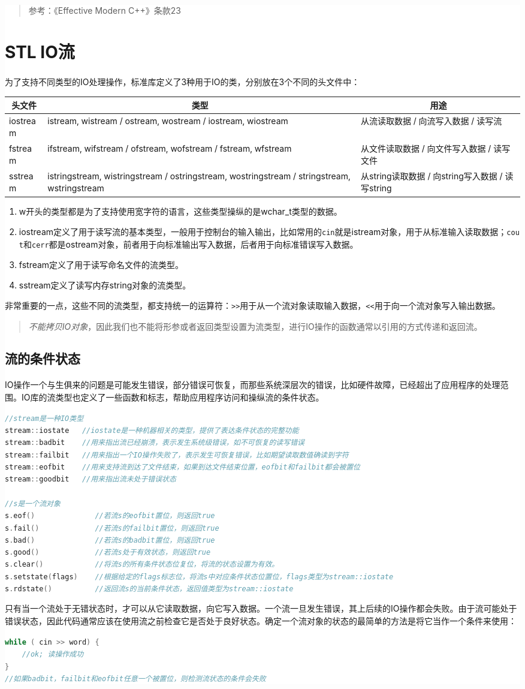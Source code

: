 > 参考：《Effective Modern C++》条款23

# STL IO流

为了支持不同类型的IO处理操作，标准库定义了3种用于IO的类，分别放在3个不同的头文件中：

| 头文件   | 类型                                                         | 用途                                             |
| -------- | ------------------------------------------------------------ | ------------------------------------------------ |
| iostream | istream, wistream / ostream, wostream / iostream, wiostream  | 从流读取数据 / 向流写入数据 / 读写流             |
| fstream  | ifstream, wifstream / ofstream, wofstream / fstream, wfstream | 从文件读取数据 / 向文件写入数据 / 读写文件       |
| sstream  | istringstream, wistringstream / ostringstream, wostringstream / stringstream, wstringstream | 从string读取数据 / 向string写入数据 / 读写string |

1. w开头的类型都是为了支持使用宽字符的语言，这些类型操纵的是wchar_t类型的数据。

2. iostream定义了用于读写流的基本类型，一般用于控制台的输入输出，比如常用的`cin`就是istream对象，用于从标准输入读取数据；`cout`和`cerr`都是ostream对象，前者用于向标准输出写入数据，后者用于向标准错误写入数据。

3. fstream定义了用于读写命名文件的流类型。

4. sstream定义了读写内存string对象的流类型。

非常重要的一点，这些不同的流类型，都支持统一的运算符：`>>`用于从一个流对象读取输入数据，`<<`用于向一个流对象写入输出数据。

>  *不能拷贝IO对象*，因此我们也不能将形参或者返回类型设置为流类型，进行IO操作的函数通常以引用的方式传递和返回流。

## 流的条件状态

IO操作一个与生俱来的问题是可能发生错误，部分错误可恢复，而那些系统深层次的错误，比如硬件故障，已经超出了应用程序的处理范围。IO库的流类型也定义了一些函数和标志，帮助应用程序访问和操纵流的条件状态。

```c++
//stream是一种IO类型
stream::iostate   //iostate是一种机器相关的类型，提供了表达条件状态的完整功能
stream::badbit    //用来指出流已经崩溃，表示发生系统级错误，如不可恢复的读写错误
stream::failbit   //用来指出一个IO操作失败了，表示发生可恢复错误，比如期望读取数值确读到字符
stream::eofbit    //用来支持流到达了文件结束，如果到达文件结束位置，eofbit和failbit都会被置位
stream::goodbit   //用来指出流未处于错误状态
    
//s是一个流对象
s.eof()              //若流s的eofbit置位，则返回true
s.fail()             //若流s的failbit置位，则返回true
s.bad()              //若流s的badbit置位，则返回true
s.good()             //若流s处于有效状态，则返回true
s.clear()            //将流s的所有条件状态位复位，将流的状态设置为有效。
s.setstate(flags)    //根据给定的flags标志位，将流s中对应条件状态位置位，flags类型为stream::iostate
s.rdstate()          //返回流s的当前条件状态，返回值类型为stream::iostate
```

只有当一个流处于无错状态时，才可以从它读取数据，向它写入数据。一个流一旦发生错误，其上后续的IO操作都会失败。由于流可能处于错误状态，因此代码通常应该在使用流之前检查它是否处于良好状态。确定一个流对象的状态的最简单的方法是将它当作一个条件来使用：

```c++
while ( cin >> word) {
    //ok; 读操作成功
}
//如果badbit，failbit和eofbit任意一个被置位，则检测流状态的条件会失败
```
